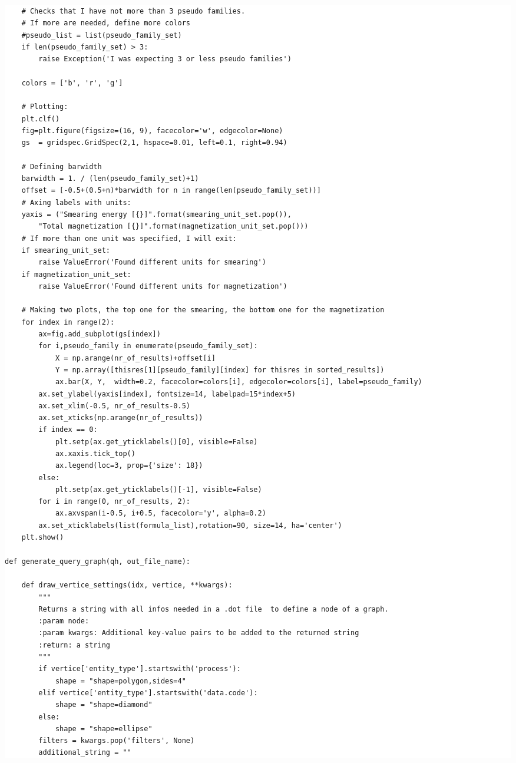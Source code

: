 ```{code-cell} ipython3
    # Checks that I have not more than 3 pseudo families.
    # If more are needed, define more colors
    #pseudo_list = list(pseudo_family_set)
    if len(pseudo_family_set) > 3:
        raise Exception('I was expecting 3 or less pseudo families')

    colors = ['b', 'r', 'g']

    # Plotting:
    plt.clf()
    fig=plt.figure(figsize=(16, 9), facecolor='w', edgecolor=None)
    gs  = gridspec.GridSpec(2,1, hspace=0.01, left=0.1, right=0.94)

    # Defining barwidth
    barwidth = 1. / (len(pseudo_family_set)+1)
    offset = [-0.5+(0.5+n)*barwidth for n in range(len(pseudo_family_set))]
    # Axing labels with units:
    yaxis = ("Smearing energy [{}]".format(smearing_unit_set.pop()),
        "Total magnetization [{}]".format(magnetization_unit_set.pop()))
    # If more than one unit was specified, I will exit:
    if smearing_unit_set:
        raise ValueError('Found different units for smearing')
    if magnetization_unit_set:
        raise ValueError('Found different units for magnetization')

    # Making two plots, the top one for the smearing, the bottom one for the magnetization
    for index in range(2):
        ax=fig.add_subplot(gs[index])
        for i,pseudo_family in enumerate(pseudo_family_set):
            X = np.arange(nr_of_results)+offset[i]
            Y = np.array([thisres[1][pseudo_family][index] for thisres in sorted_results])
            ax.bar(X, Y,  width=0.2, facecolor=colors[i], edgecolor=colors[i], label=pseudo_family)
        ax.set_ylabel(yaxis[index], fontsize=14, labelpad=15*index+5)
        ax.set_xlim(-0.5, nr_of_results-0.5)
        ax.set_xticks(np.arange(nr_of_results))
        if index == 0:
            plt.setp(ax.get_yticklabels()[0], visible=False)
            ax.xaxis.tick_top()
            ax.legend(loc=3, prop={'size': 18})
        else:
            plt.setp(ax.get_yticklabels()[-1], visible=False)
        for i in range(0, nr_of_results, 2):
            ax.axvspan(i-0.5, i+0.5, facecolor='y', alpha=0.2)
        ax.set_xticklabels(list(formula_list),rotation=90, size=14, ha='center')
    plt.show()

def generate_query_graph(qh, out_file_name):

    def draw_vertice_settings(idx, vertice, **kwargs):
        """
        Returns a string with all infos needed in a .dot file  to define a node of a graph.
        :param node:
        :param kwargs: Additional key-value pairs to be added to the returned string
        :return: a string
        """
        if vertice['entity_type'].startswith('process'):
            shape = "shape=polygon,sides=4"
        elif vertice['entity_type'].startswith('data.code'):
            shape = "shape=diamond"
        else:
            shape = "shape=ellipse"
        filters = kwargs.pop('filters', None)
        additional_string = ""
```